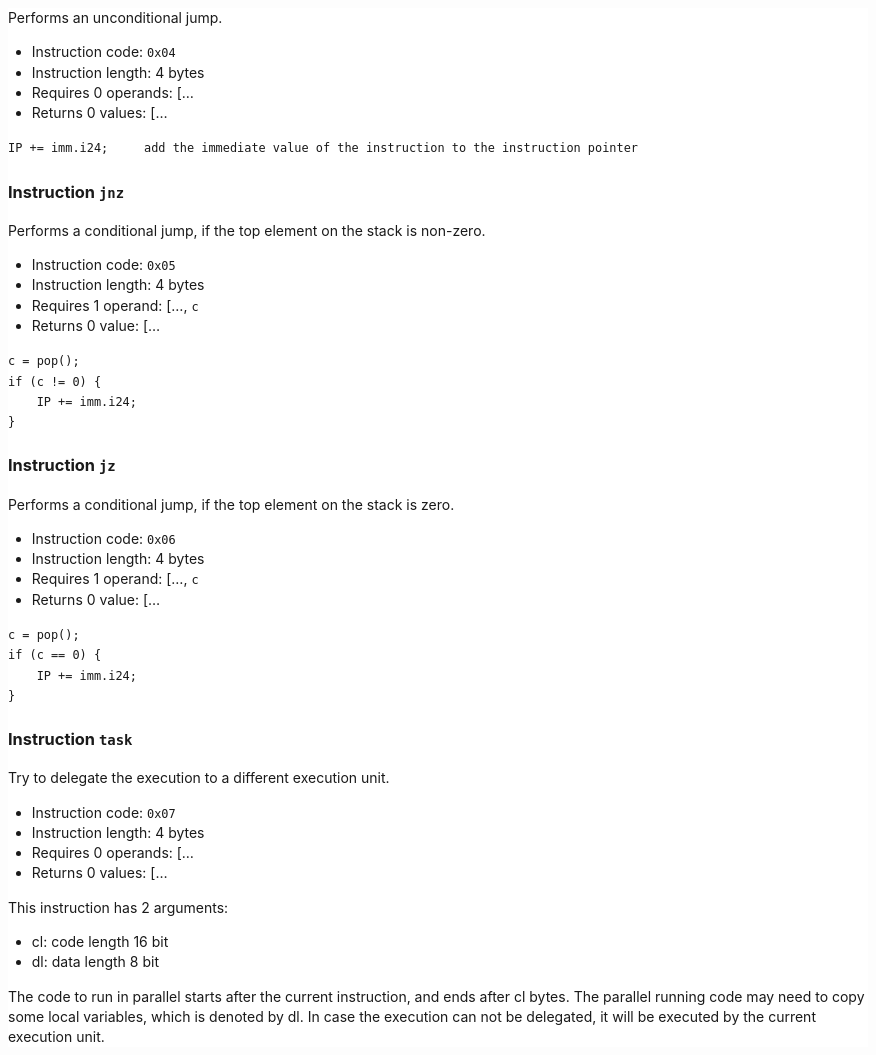 Performs an unconditional jump.

* Instruction code: `0x04`
* Instruction length: 4 bytes
* Requires 0 operands: […
* Returns 0 values: […

```
IP += imm.i24;     add the immediate value of the instruction to the instruction pointer
```

### Instruction `jnz`

Performs a conditional jump, if the top element on the stack is non-zero.

* Instruction code: `0x05`
* Instruction length: 4 bytes
* Requires 1 operand: […, `c`
* Returns 0 value: […

```
c = pop();
if (c != 0) {
	IP += imm.i24;
}
```

### Instruction `jz`

Performs a conditional jump, if the top element on the stack is zero.

* Instruction code: `0x06`
* Instruction length: 4 bytes
* Requires 1 operand: […, `c`
* Returns 0 value: […

```
c = pop();
if (c == 0) {
	IP += imm.i24;
}
```

### Instruction `task`

Try to delegate the execution to a different execution unit.

* Instruction code: `0x07`
* Instruction length: 4 bytes
* Requires 0 operands: […
* Returns 0 values: […

This instruction has 2 arguments:
* cl: code length 16 bit
* dl: data length 8 bit

The code to run in parallel starts after the current instruction, and ends after cl bytes.
The parallel running code may need to copy some local variables, which is denoted by dl.
In case the execution can not be delegated, it will be executed by the current execution unit.
